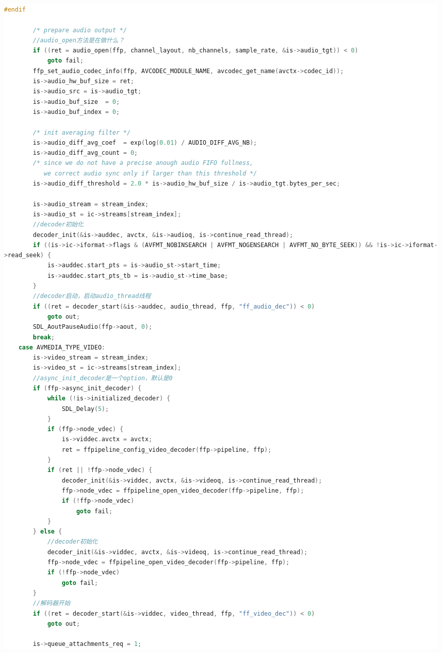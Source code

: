 ``` c
#endif

        /* prepare audio output */
        //audio_open方法是在做什么？
        if ((ret = audio_open(ffp, channel_layout, nb_channels, sample_rate, &is->audio_tgt)) < 0)
            goto fail;
        ffp_set_audio_codec_info(ffp, AVCODEC_MODULE_NAME, avcodec_get_name(avctx->codec_id));
        is->audio_hw_buf_size = ret;
        is->audio_src = is->audio_tgt;
        is->audio_buf_size  = 0;
        is->audio_buf_index = 0;

        /* init averaging filter */
        is->audio_diff_avg_coef  = exp(log(0.01) / AUDIO_DIFF_AVG_NB);
        is->audio_diff_avg_count = 0;
        /* since we do not have a precise anough audio FIFO fullness,
           we correct audio sync only if larger than this threshold */
        is->audio_diff_threshold = 2.0 * is->audio_hw_buf_size / is->audio_tgt.bytes_per_sec;

        is->audio_stream = stream_index;
        is->audio_st = ic->streams[stream_index];
        //decoder初始化
        decoder_init(&is->auddec, avctx, &is->audioq, is->continue_read_thread);
        if ((is->ic->iformat->flags & (AVFMT_NOBINSEARCH | AVFMT_NOGENSEARCH | AVFMT_NO_BYTE_SEEK)) && !is->ic->iformat->read_seek) {
            is->auddec.start_pts = is->audio_st->start_time;
            is->auddec.start_pts_tb = is->audio_st->time_base;
        }
        //decoder启动，启动audio_thread线程
        if ((ret = decoder_start(&is->auddec, audio_thread, ffp, "ff_audio_dec")) < 0)
            goto out;
        SDL_AoutPauseAudio(ffp->aout, 0);
        break;
    case AVMEDIA_TYPE_VIDEO:
        is->video_stream = stream_index;
        is->video_st = ic->streams[stream_index];
        //async_init_decoder是一个option，默认是0
        if (ffp->async_init_decoder) {
            while (!is->initialized_decoder) {
                SDL_Delay(5);
            }
            if (ffp->node_vdec) {
                is->viddec.avctx = avctx;
                ret = ffpipeline_config_video_decoder(ffp->pipeline, ffp);
            }
            if (ret || !ffp->node_vdec) {
                decoder_init(&is->viddec, avctx, &is->videoq, is->continue_read_thread);
                ffp->node_vdec = ffpipeline_open_video_decoder(ffp->pipeline, ffp);
                if (!ffp->node_vdec)
                    goto fail;
            }
        } else {
            //decoder初始化
            decoder_init(&is->viddec, avctx, &is->videoq, is->continue_read_thread);
            ffp->node_vdec = ffpipeline_open_video_decoder(ffp->pipeline, ffp);
            if (!ffp->node_vdec)
                goto fail;
        }
        //解码器开始
        if ((ret = decoder_start(&is->viddec, video_thread, ffp, "ff_video_dec")) < 0)
            goto out;

        is->queue_attachments_req = 1;
```